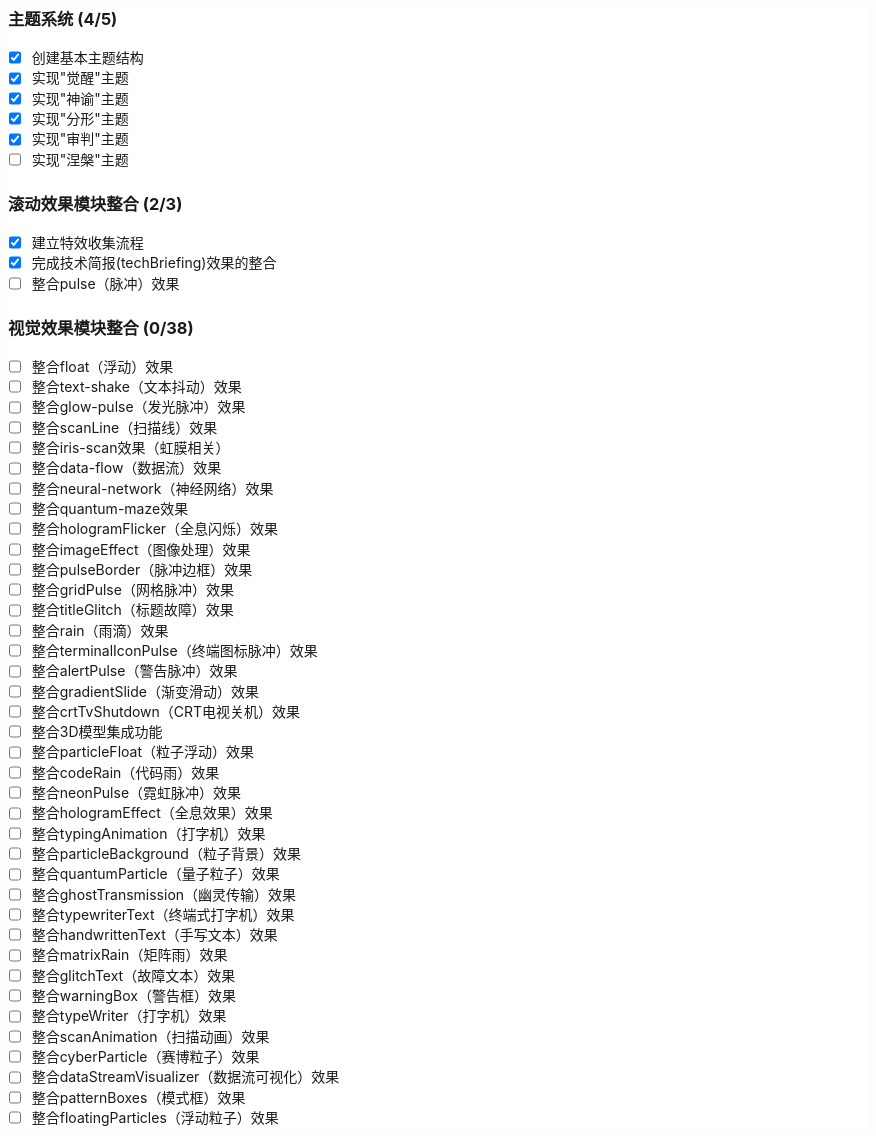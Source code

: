 ### 主题系统 (4/5)
- [x] 创建基本主题结构
- [x] 实现"觉醒"主题
- [x] 实现"神谕"主题
- [x] 实现"分形"主题
- [x] 实现"审判"主题
- [ ] 实现"涅槃"主题

### 滚动效果模块整合 (2/3)
- [x] 建立特效收集流程
- [x] 完成技术简报(techBriefing)效果的整合
- [ ] 整合pulse（脉冲）效果

### 视觉效果模块整合 (0/38)
- [ ] 整合float（浮动）效果
- [ ] 整合text-shake（文本抖动）效果
- [ ] 整合glow-pulse（发光脉冲）效果
- [ ] 整合scanLine（扫描线）效果
- [ ] 整合iris-scan效果（虹膜相关）
- [ ] 整合data-flow（数据流）效果
- [ ] 整合neural-network（神经网络）效果
- [ ] 整合quantum-maze效果
- [ ] 整合hologramFlicker（全息闪烁）效果
- [ ] 整合imageEffect（图像处理）效果
- [ ] 整合pulseBorder（脉冲边框）效果
- [ ] 整合gridPulse（网格脉冲）效果
- [ ] 整合titleGlitch（标题故障）效果
- [ ] 整合rain（雨滴）效果
- [ ] 整合terminalIconPulse（终端图标脉冲）效果
- [ ] 整合alertPulse（警告脉冲）效果
- [ ] 整合gradientSlide（渐变滑动）效果
- [ ] 整合crtTvShutdown（CRT电视关机）效果
- [ ] 整合3D模型集成功能
- [ ] 整合particleFloat（粒子浮动）效果
- [ ] 整合codeRain（代码雨）效果
- [ ] 整合neonPulse（霓虹脉冲）效果
- [ ] 整合hologramEffect（全息效果）效果
- [ ] 整合typingAnimation（打字机）效果
- [ ] 整合particleBackground（粒子背景）效果
- [ ] 整合quantumParticle（量子粒子）效果
- [ ] 整合ghostTransmission（幽灵传输）效果
- [ ] 整合typewriterText（终端式打字机）效果
- [ ] 整合handwrittenText（手写文本）效果
- [ ] 整合matrixRain（矩阵雨）效果
- [ ] 整合glitchText（故障文本）效果
- [ ] 整合warningBox（警告框）效果
- [ ] 整合typeWriter（打字机）效果
- [ ] 整合scanAnimation（扫描动画）效果
- [ ] 整合cyberParticle（赛博粒子）效果
- [ ] 整合dataStreamVisualizer（数据流可视化）效果
- [ ] 整合patternBoxes（模式框）效果
- [ ] 整合floatingParticles（浮动粒子）效果
